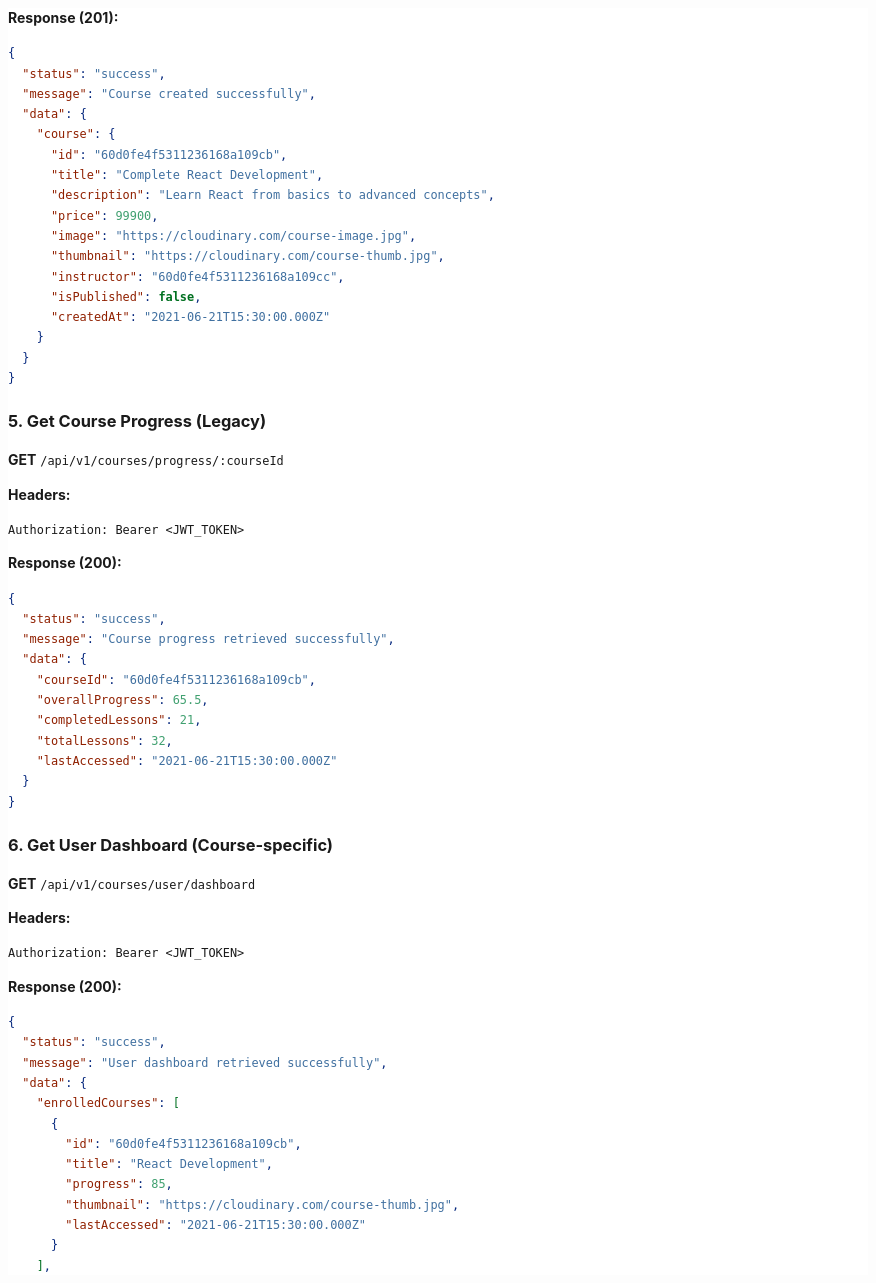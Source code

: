 **Response (201):**
```json
{
  "status": "success",
  "message": "Course created successfully",
  "data": {
    "course": {
      "id": "60d0fe4f5311236168a109cb",
      "title": "Complete React Development",
      "description": "Learn React from basics to advanced concepts",
      "price": 99900,
      "image": "https://cloudinary.com/course-image.jpg",
      "thumbnail": "https://cloudinary.com/course-thumb.jpg",
      "instructor": "60d0fe4f5311236168a109cc",
      "isPublished": false,
      "createdAt": "2021-06-21T15:30:00.000Z"
    }
  }
}
```

### 5. Get Course Progress (Legacy)
**GET** `/api/v1/courses/progress/:courseId`

**Headers:**
```
Authorization: Bearer <JWT_TOKEN>
```

**Response (200):**
```json
{
  "status": "success",
  "message": "Course progress retrieved successfully",
  "data": {
    "courseId": "60d0fe4f5311236168a109cb",
    "overallProgress": 65.5,
    "completedLessons": 21,
    "totalLessons": 32,
    "lastAccessed": "2021-06-21T15:30:00.000Z"
  }
}
```

### 6. Get User Dashboard (Course-specific)
**GET** `/api/v1/courses/user/dashboard`

**Headers:**
```
Authorization: Bearer <JWT_TOKEN>
```

**Response (200):**
```json
{
  "status": "success",
  "message": "User dashboard retrieved successfully",
  "data": {
    "enrolledCourses": [
      {
        "id": "60d0fe4f5311236168a109cb",
        "title": "React Development",
        "progress": 85,
        "thumbnail": "https://cloudinary.com/course-thumb.jpg",
        "lastAccessed": "2021-06-21T15:30:00.000Z"
      }
    ],
```